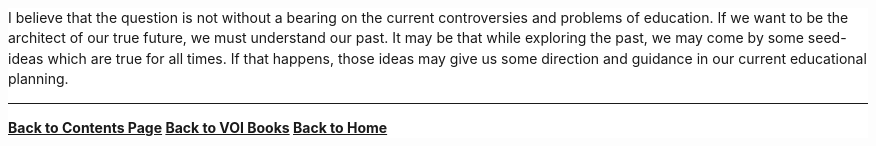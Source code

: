 I believe that the question is not without a bearing on the current
controversies and problems of education. If we want to be the architect
of our true future, we must understand our past. It may be that while
exploring the past, we may come by some seed-ideas which are true for
all times. If that happens, those ideas may give us some direction and
guidance in our current educational planning.  

------------------------------------------------------------------------

**[Back to Contents Page](index.htm)    [Back to VOI
Books](http://voi.org/books)    [Back to Home](http://voi.org)**
